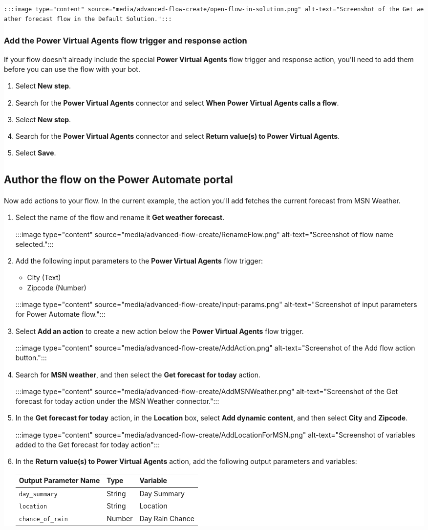     :::image type="content" source="media/advanced-flow-create/open-flow-in-solution.png" alt-text="Screenshot of the Get weather forecast flow in the Default Solution.":::

### Add the Power Virtual Agents flow trigger and response action

If your flow doesn't already include the special **Power Virtual Agents** flow trigger and response action, you'll need to add them before you can use the flow with your bot.

1. Select **New step**.

1. Search for the **Power Virtual Agents** connector and select **When Power Virtual Agents calls a flow**.

1. Select **New step**.

1. Search for the **Power Virtual Agents** connector and select **Return value(s) to Power Virtual Agents**.

1. Select **Save**.

## Author the flow on the Power Automate portal

Now add actions to your flow. In the current example, the action you'll add fetches the current forecast from MSN Weather.

1. Select the name of the flow and rename it **Get weather forecast**.

    :::image type="content" source="media/advanced-flow-create/RenameFlow.png" alt-text="Screenshot of flow name selected.":::

1. Add the following input parameters to the **Power Virtual Agents** flow trigger:

    - City (Text)
    - Zipcode (Number)

    :::image type="content" source="media/advanced-flow-create/input-params.png" alt-text="Screenshot of input parameters for Power Automate flow.":::

1. Select **Add an action** to create a new action below the **Power Virtual Agents** flow trigger.

    :::image type="content" source="media/advanced-flow-create/AddAction.png" alt-text="Screenshot of the Add flow action button.":::

1. Search for **MSN weather**, and then select the **Get forecast for today** action.

    :::image type="content" source="media/advanced-flow-create/AddMSNWeather.png" alt-text="Screenshot of the Get forecast for today action under the MSN Weather connector.":::

1. In the **Get forecast for today** action, in the **Location** box, select **Add dynamic content**, and then select **City** and **Zipcode**.

    :::image type="content" source="media/advanced-flow-create/AddLocationForMSN.png" alt-text="Screenshot of variables added to the Get forecast for today action":::

1. In the **Return value(s) to Power Virtual Agents** action, add the following output parameters and variables:

    | Output Parameter Name | Type   | Variable        |
    | --------------------- | ------ | --------------- |
    | `day_summary`         | String | Day Summary     |
    | `location`            | String | Location        |
    | `chance_of_rain`      | Number | Day Rain Chance |
